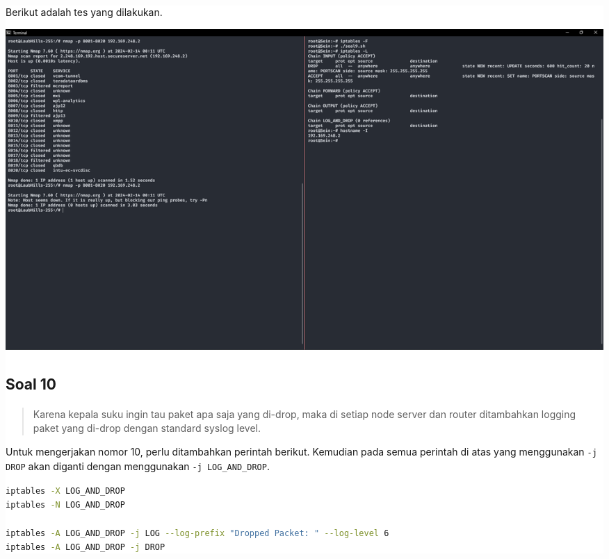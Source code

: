 Berikut adalah tes yang dilakukan.

![soal9](assets/soal9.png)

## Soal 10

> Karena kepala suku ingin tau paket apa saja yang di-drop, maka di setiap node server dan router ditambahkan logging paket yang di-drop dengan standard syslog level.

Untuk mengerjakan nomor 10, perlu ditambahkan perintah berikut. Kemudian pada semua perintah di atas yang menggunakan `-j DROP` akan diganti dengan menggunakan `-j LOG_AND_DROP`.

```sh
iptables -X LOG_AND_DROP
iptables -N LOG_AND_DROP

iptables -A LOG_AND_DROP -j LOG --log-prefix "Dropped Packet: " --log-level 6
iptables -A LOG_AND_DROP -j DROP
```
